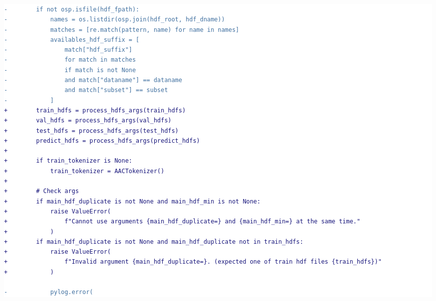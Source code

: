```diff
-        if not osp.isfile(hdf_fpath):
-            names = os.listdir(osp.join(hdf_root, hdf_dname))
-            matches = [re.match(pattern, name) for name in names]
-            availables_hdf_suffix = [
-                match["hdf_suffix"]
-                for match in matches
-                if match is not None
-                and match["dataname"] == dataname
-                and match["subset"] == subset
-            ]
+        train_hdfs = process_hdfs_args(train_hdfs)
+        val_hdfs = process_hdfs_args(val_hdfs)
+        test_hdfs = process_hdfs_args(test_hdfs)
+        predict_hdfs = process_hdfs_args(predict_hdfs)
+
+        if train_tokenizer is None:
+            train_tokenizer = AACTokenizer()
+
+        # Check args
+        if main_hdf_duplicate is not None and main_hdf_min is not None:
+            raise ValueError(
+                f"Cannot use arguments {main_hdf_duplicate=} and {main_hdf_min=} at the same time."
+            )
+        if main_hdf_duplicate is not None and main_hdf_duplicate not in train_hdfs:
+            raise ValueError(
+                f"Invalid argument {main_hdf_duplicate=}. (expected one of train hdf files {train_hdfs})"
+            )
 
-            pylog.error(
